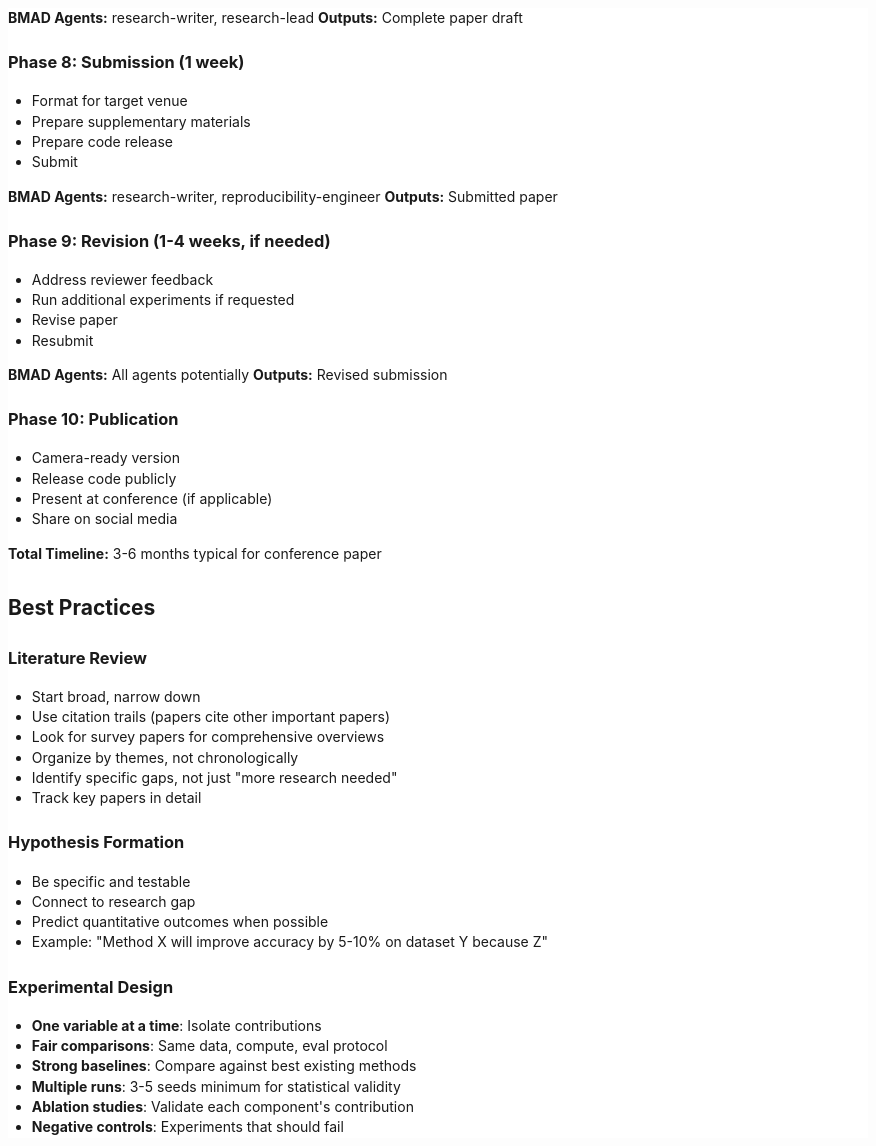 **BMAD Agents:** research-writer, research-lead
**Outputs:** Complete paper draft

### Phase 8: Submission (1 week)
- Format for target venue
- Prepare supplementary materials
- Prepare code release
- Submit

**BMAD Agents:** research-writer, reproducibility-engineer
**Outputs:** Submitted paper

### Phase 9: Revision (1-4 weeks, if needed)
- Address reviewer feedback
- Run additional experiments if requested
- Revise paper
- Resubmit

**BMAD Agents:** All agents potentially
**Outputs:** Revised submission

### Phase 10: Publication
- Camera-ready version
- Release code publicly
- Present at conference (if applicable)
- Share on social media

**Total Timeline:** 3-6 months typical for conference paper

## Best Practices

### Literature Review
- Start broad, narrow down
- Use citation trails (papers cite other important papers)
- Look for survey papers for comprehensive overviews
- Organize by themes, not chronologically
- Identify specific gaps, not just "more research needed"
- Track key papers in detail

### Hypothesis Formation
- Be specific and testable
- Connect to research gap
- Predict quantitative outcomes when possible
- Example: "Method X will improve accuracy by 5-10% on dataset Y because Z"

### Experimental Design
- **One variable at a time**: Isolate contributions
- **Fair comparisons**: Same data, compute, eval protocol
- **Strong baselines**: Compare against best existing methods
- **Multiple runs**: 3-5 seeds minimum for statistical validity
- **Ablation studies**: Validate each component's contribution
- **Negative controls**: Experiments that should fail
